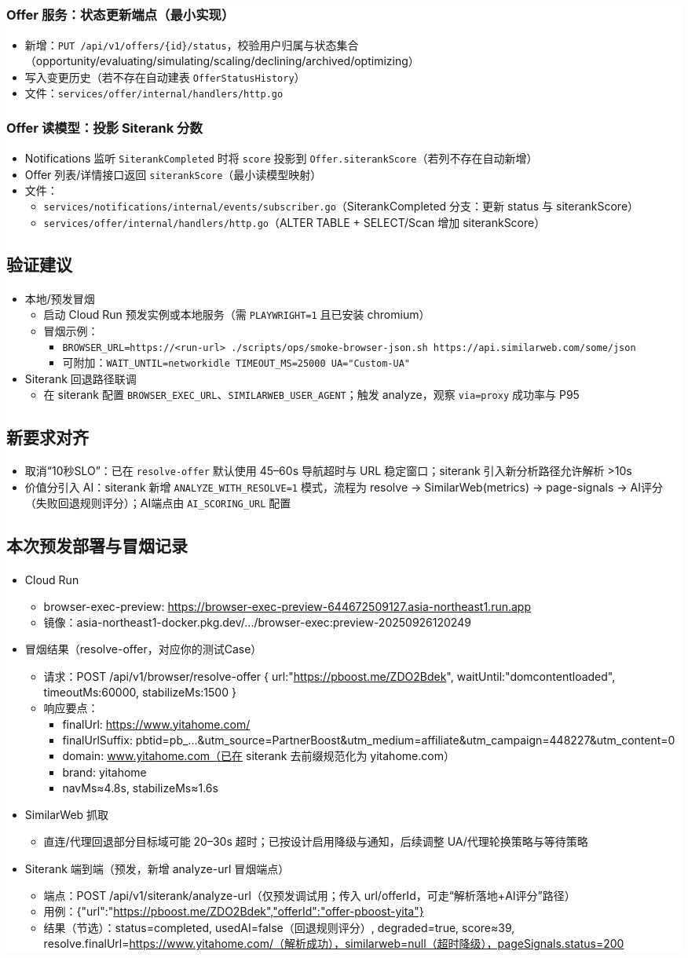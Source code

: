 ### Offer 服务：状态更新端点（最小实现）
- 新增：`PUT /api/v1/offers/{id}/status`，校验用户归属与状态集合（opportunity/evaluating/simulating/scaling/declining/archived/optimizing）
- 写入变更历史（若不存在自动建表 `OfferStatusHistory`）
- 文件：`services/offer/internal/handlers/http.go`

### Offer 读模型：投影 Siterank 分数
- Notifications 监听 `SiterankCompleted` 时将 `score` 投影到 `Offer.siterankScore`（若列不存在自动新增）
- Offer 列表/详情接口返回 `siterankScore`（最小读模型映射）
- 文件：
  - `services/notifications/internal/events/subscriber.go`（SiterankCompleted 分支：更新 status 与 siterankScore）
  - `services/offer/internal/handlers/http.go`（ALTER TABLE + SELECT/Scan 增加 siterankScore）

## 验证建议
- 本地/预发冒烟
  - 启动 Cloud Run 预发实例或本地服务（需 `PLAYWRIGHT=1` 且已安装 chromium）
  - 冒烟示例：
    - `BROWSER_URL=https://<run-url> ./scripts/ops/smoke-browser-json.sh https://api.similarweb.com/some/json` 
    - 可附加：`WAIT_UNTIL=networkidle TIMEOUT_MS=25000 UA="Custom-UA"`
- Siterank 回退路径联调
  - 在 siterank 配置 `BROWSER_EXEC_URL`、`SIMILARWEB_USER_AGENT`；触发 analyze，观察 `via=proxy` 成功率与 P95

## 新要求对齐
- 取消“10秒SLO”：已在 `resolve-offer` 默认使用 45–60s 导航超时与 URL 稳定窗口；siterank 引入新分析路径允许解析 >10s
- 价值分引入 AI：siterank 新增 `ANALYZE_WITH_RESOLVE=1` 模式，流程为 resolve → SimilarWeb(metrics) → page-signals → AI评分（失败回退规则评分）；AI端点由 `AI_SCORING_URL` 配置

## 本次预发部署与冒烟记录
- Cloud Run
  - browser-exec-preview: https://browser-exec-preview-644672509127.asia-northeast1.run.app
  - 镜像：asia-northeast1-docker.pkg.dev/.../browser-exec:preview-20250926120249
- 冒烟结果（resolve-offer，对应你的测试Case）
  - 请求：POST /api/v1/browser/resolve-offer { url:"https://pboost.me/ZDO2Bdek", waitUntil:"domcontentloaded", timeoutMs:60000, stabilizeMs:1500 }
  - 响应要点：
    - finalUrl: https://www.yitahome.com/
    - finalUrlSuffix: pbtid=pb_...&utm_source=PartnerBoost&utm_medium=affiliate&utm_campaign=448227&utm_content=0
    - domain: www.yitahome.com（已在 siterank 去前缀规范化为 yitahome.com）
    - brand: yitahome
    - navMs≈4.8s, stabilizeMs≈1.6s
- SimilarWeb 抓取
  - 直连/代理回退部分目标域可能 20–30s 超时；已按设计启用降级与通知，后续调整 UA/代理轮换策略与等待策略

- Siterank 端到端（预发，新增 analyze-url 冒烟端点）
  - 端点：POST /api/v1/siterank/analyze-url（仅预发调试用；传入 url/offerId，可走“解析落地+AI评分”路径）
  - 用例：{"url":"https://pboost.me/ZDO2Bdek","offerId":"offer-pboost-yita"}
  - 结果（节选）：status=completed, usedAI=false（回退规则评分）, degraded=true, score≈39,
    resolve.finalUrl=https://www.yitahome.com/（解析成功），similarweb=null（超时降级），pageSignals.status=200
